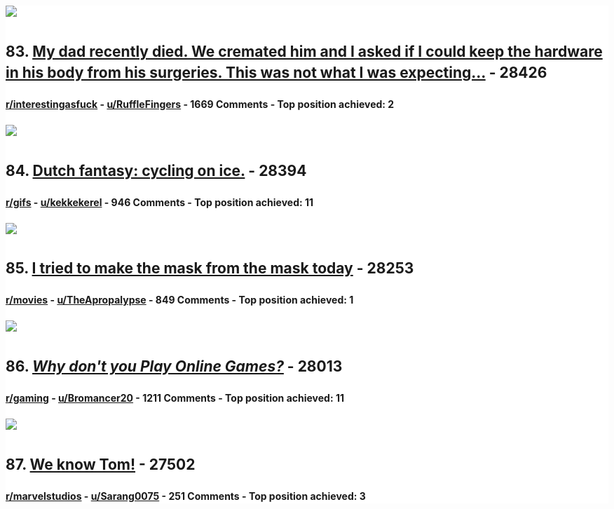 <a href="https://i.redd.it/ufdfkszg6qb21.jpg"><img src="https://a.thumbs.redditmedia.com/rjzjyNVJbyAvDMGGFFG5EK1msw1uXtUcFn0aF1QFp50.jpg"></img></a>

## 83. [My dad recently died. We cremated him and I asked if I could keep the hardware in his body from his surgeries. This was not what I was expecting…](http://reddit.com/r/interestingasfuck/comments/aigqfz/my_dad_recently_died_we_cremated_him_and_i_asked/) - 28426
#### [r/interestingasfuck](http://reddit.com/r/interestingasfuck) - [u/RuffleFingers](http://reddit.com/u/RuffleFingers) - 1669 Comments - Top position achieved: 2

<a href="https://imgur.com/a/Gg2t5QF"><img src="https://b.thumbs.redditmedia.com/GWkDAUnAB-dWnDP3VPJCmjyn9dR-fFjMYhzdKQbkxJU.jpg"></img></a>

## 84. [Dutch fantasy: cycling on ice.](http://reddit.com/r/gifs/comments/aidtt7/dutch_fantasy_cycling_on_ice/) - 28394
#### [r/gifs](http://reddit.com/r/gifs) - [u/kekkekerel](http://reddit.com/u/kekkekerel) - 946 Comments - Top position achieved: 11

<a href="https://v.redd.it/wwj9opr0xtb21"><img src="https://b.thumbs.redditmedia.com/C94QmcSxHW7nLSWPifGPKqphVbLMxdnvo5crfqU40HU.jpg"></img></a>

## 85. [I tried to make the mask from the mask today](http://reddit.com/r/movies/comments/aii4hu/i_tried_to_make_the_mask_from_the_mask_today/) - 28253
#### [r/movies](http://reddit.com/r/movies) - [u/TheApropalypse](http://reddit.com/u/TheApropalypse) - 849 Comments - Top position achieved: 1

<a href="https://i.redd.it/hrwfx2hjyvb21.jpg"><img src="https://b.thumbs.redditmedia.com/WnqQ0WiNP88rwsZ6qWEGkNBAmRHclibJ6h_YnwIzUfU.jpg"></img></a>

## 86. [*Why don't you Play Online Games?*](http://reddit.com/r/gaming/comments/ai9lz4/why_dont_you_play_online_games/) - 28013
#### [r/gaming](http://reddit.com/r/gaming) - [u/Bromancer20](http://reddit.com/u/Bromancer20) - 1211 Comments - Top position achieved: 11

<a href="https://i.redd.it/zuxv2z23rrb21.jpg"><img src="https://b.thumbs.redditmedia.com/zSRuCAK0-mDgj1uYdknYUntuf9kvQJKPYbwCLm6LkVw.jpg"></img></a>

## 87. [We know Tom!](http://reddit.com/r/marvelstudios/comments/ai8y98/we_know_tom/) - 27502
#### [r/marvelstudios](http://reddit.com/r/marvelstudios) - [u/Sarang0075](http://reddit.com/u/Sarang0075) - 251 Comments - Top position achieved: 3
